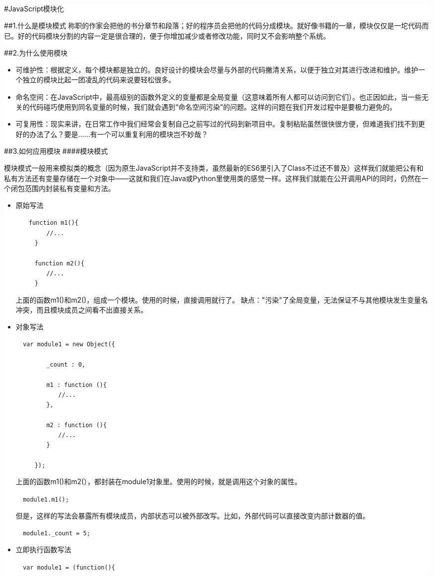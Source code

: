 #JavaScript模块化

##1.什么是模块模式
称职的作家会把他的书分章节和段落；好的程序员会把他的代码分成模块。就好像书籍的一章，模块仅仅是一坨代码而已。好的代码模块分割的内容一定是很合理的，便于你增加减少或者修改功能，同时又不会影响整个系统。

##2.为什么使用模块

* 可维护性：根据定义，每个模块都是独立的。良好设计的模块会尽量与外部的代码撇清关系，以便于独立对其进行改进和维护。维护一个独立的模块比起一团凌乱的代码来说要轻松很多。

* 命名空间：在JavaScript中，最高级别的函数外定义的变量都是全局变量（这意味着所有人都可以访问到它们）。也正因如此，当一些无关的代码碰巧使用到同名变量的时候，我们就会遇到“命名空间污染”的问题。这样的问题在我们开发过程中是要极力避免的。

* 可复用性：现实来讲，在日常工作中我们经常会复制自己之前写过的代码到新项目中。复制粘贴虽然很快很方便，但难道我们找不到更好的办法了么？要是……有一个可以重复利用的模块岂不妙哉？

##3.如何应用模块
####模块模式


模块模式一般用来模拟类的概念（因为原生JavaScript并不支持类，虽然最新的ES6里引入了Class不过还不普及）这样我们就能把公有和私有方法还有变量存储在一个对象中——这就和我们在Java或Python里使用类的感觉一样。这样我们就能在公开调用API的同时，仍然在一个闭包范围内封装私有变量和方法。

* 原始写法


		　function m1(){
		　　　　//...
		　　}
		
		　　function m2(){
		　　　　//...
		　　}

	上面的函数m1()和m2()，组成一个模块。使用的时候，直接调用就行了。
	缺点："污染"了全局变量，无法保证不与其他模块发生变量名冲突，而且模块成员之间看不出直接关系。

* 对象写法

		var module1 = new Object({
		
		　　　　_count : 0,
		
		　　　　m1 : function (){
		　　　　　　//...
		　　　　},
		
		　　　　m2 : function (){
		　　　　　　//...
		　　　　}
		
		　　});

	上面的函数m1()和m2(），都封装在module1对象里。使用的时候，就是调用这个对象的属性。

		module1.m1();

	但是，这样的写法会暴露所有模块成员，内部状态可以被外部改写。比如，外部代码可以直接改变内部计数器的值。

		module1._count = 5;

* 立即执行函数写法


		var module1 = (function(){
		